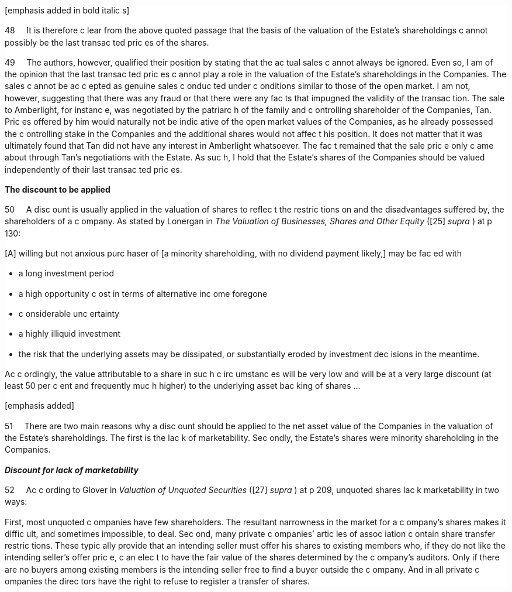  [emphasis added in bold italic s] 

48     It is therefore c lear from the above quoted passage that the basis of the valuation of the Estate’s shareholdings c annot possibly be the last transac ted pric es of the shares. 

49     The authors, however, qualified their position by stating that the ac tual sales c annot always be ignored. Even so, I am of the opinion that the last transac ted pric es c annot play a role in the valuation of the Estate’s shareholdings in the Companies. The sales c annot be ac c epted as genuine sales c onduc ted under c onditions similar to those of the open market. I am not, however, suggesting that there was any fraud or that there were any fac ts that impugned the validity of the transac tion. The sale to Amberlight, for instanc e, was negotiated by the patriarc h of the family and c ontrolling shareholder of the Companies, Tan. Pric es offered by him would naturally not be indic ative of the open market values of the Companies, as he already possessed the c ontrolling stake in the Companies and the additional shares would not affec t his position. It does not matter that it was ultimately found that Tan did not have any interest in Amberlight whatsoever. The fac t remained that the sale pric e only c ame about through Tan’s negotiations with the Estate. As suc h, I hold that the Estate’s shares of the Companies should be valued independently of their last transac ted pric es. 

**The discount to be applied** 

50     A disc ount is usually applied in the valuation of shares to reflec t the restric tions on and the disadvantages suffered by, the shareholders of a c ompany. As stated by Lonergan in _The Valuation of Businesses, Shares and Other Equity_ ([25] _supra_ ) at p 130: 

 [A] willing but not anxious purc haser of [a minority shareholding, with no dividend payment likely,] may be fac ed with 

- a long investment period 

- a high opportunity c ost in terms of alternative inc ome foregone 

- c onsiderable unc ertainty 

- a highly illiquid investment 

- the risk that the underlying assets may be dissipated, or substantially eroded by investment dec isions in the meantime. 

 Ac c ordingly, the value attributable to a share in suc h c irc umstanc es will be very low and will be at a very large discount (at least 50 per c ent and frequently muc h higher) to the underlying asset bac king of shares ... 

 [emphasis added] 

51     There are two main reasons why a disc ount should be applied to the net asset value of the Companies in the valuation of the Estate’s shareholdings. The first is the lac k of marketability. Sec ondly, the Estate’s shares were minority shareholding in the Companies. 


**_Discount for lack of marketability_** 

52     Ac c ording to Glover in _Valuation of Unquoted Securities_ ([27] _supra_ ) at p 209, unquoted shares lac k marketability in two ways: 

 First, most unquoted c ompanies have few shareholders. The resultant narrowness in the market for a c ompany’s shares makes it diffic ult, and sometimes impossible, to deal. Sec ond, many private c ompanies’ artic les of assoc iation c ontain share transfer restric tions. These typic ally provide that an intending seller must offer his shares to existing members who, if they do not like the intending seller’s offer pric e, c an elec t to have the fair value of the shares determined by the c ompany’s auditors. Only if there are no buyers among existing members is the intending seller free to find a buyer outside the c ompany. And in all private c ompanies the direc tors have the right to refuse to register a transfer of shares. 
